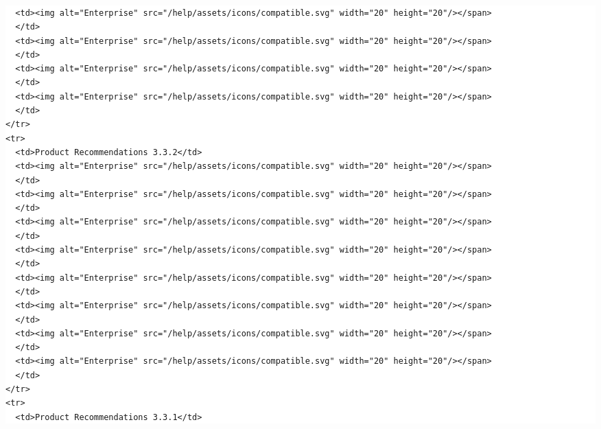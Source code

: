       <td><img alt="Enterprise" src="/help/assets/icons/compatible.svg" width="20" height="20"/></span>
      </td>
      <td><img alt="Enterprise" src="/help/assets/icons/compatible.svg" width="20" height="20"/></span>
      </td>
      <td><img alt="Enterprise" src="/help/assets/icons/compatible.svg" width="20" height="20"/></span>
      </td>
      <td><img alt="Enterprise" src="/help/assets/icons/compatible.svg" width="20" height="20"/></span>
      </td>
    </tr>
    <tr>
      <td>Product Recommendations 3.3.2</td>
      <td><img alt="Enterprise" src="/help/assets/icons/compatible.svg" width="20" height="20"/></span>
      </td>
      <td><img alt="Enterprise" src="/help/assets/icons/compatible.svg" width="20" height="20"/></span>
      </td>
      <td><img alt="Enterprise" src="/help/assets/icons/compatible.svg" width="20" height="20"/></span>
      </td>
      <td><img alt="Enterprise" src="/help/assets/icons/compatible.svg" width="20" height="20"/></span>
      </td>
      <td><img alt="Enterprise" src="/help/assets/icons/compatible.svg" width="20" height="20"/></span>
      </td>
      <td><img alt="Enterprise" src="/help/assets/icons/compatible.svg" width="20" height="20"/></span>
      </td>
      <td><img alt="Enterprise" src="/help/assets/icons/compatible.svg" width="20" height="20"/></span>
      </td>
      <td><img alt="Enterprise" src="/help/assets/icons/compatible.svg" width="20" height="20"/></span>
      </td>
    </tr>
    <tr>
      <td>Product Recommendations 3.3.1</td>